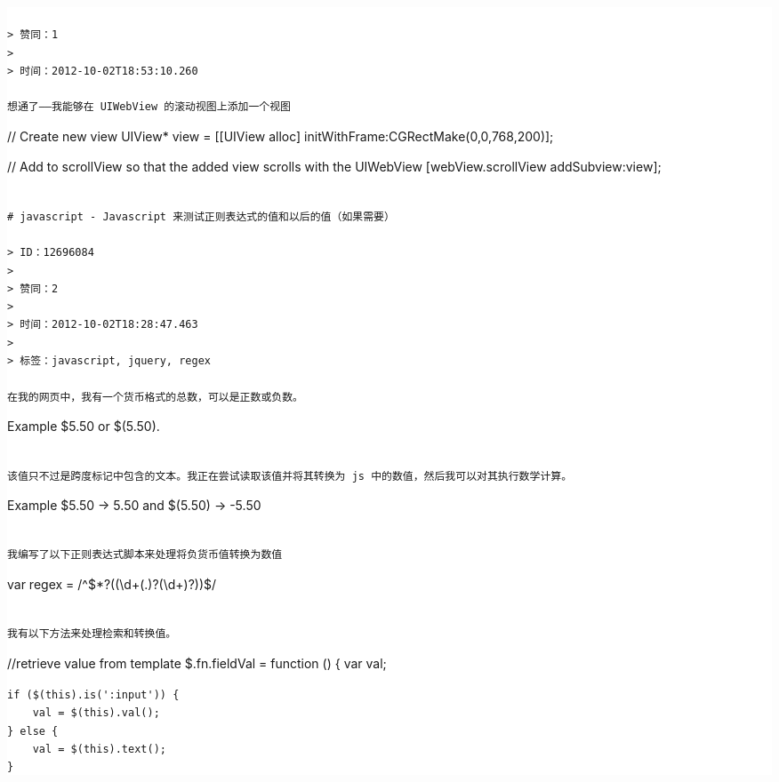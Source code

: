 ```

> 赞同：1
> 
> 时间：2012-10-02T18:53:10.260

想通了——我能够在 UIWebView 的滚动视图上添加一个视图

```
// Create new view
UIView* view = [[UIView alloc] initWithFrame:CGRectMake(0,0,768,200)];

// Add to scrollView so that the added view scrolls with the UIWebView
[webView.scrollView addSubview:view]; 
```

# javascript - Javascript 来测试正则表达式的值和以后的值（如果需要）

> ID：12696084
> 
> 赞同：2
> 
> 时间：2012-10-02T18:28:47.463
> 
> 标签：javascript, jquery, regex

在我的网页中，我有一个货币格式的总数，可以是正数或负数。

```
Example $5.50 or $(5.50). 
```

该值只不过是跨度标记中包含的文本。我正在尝试读取该值并将其转换为 js 中的数值，然后我可以对其执行数学计算。

```
Example $5.50 -> 5.50 and $(5.50) -> -5.50 
```

我编写了以下正则表达式脚本来处理将负货币值转换为数值

```
var regex = /^\$*?\((\d+(\.)?(\d+)?)\)$/ 
```

我有以下方法来处理检索和转换值。

```
//retrieve value from template
$.fn.fieldVal = function () {
    var val;

    if ($(this).is(':input')) {
        val = $(this).val();
    } else {
        val = $(this).text();
    }    
